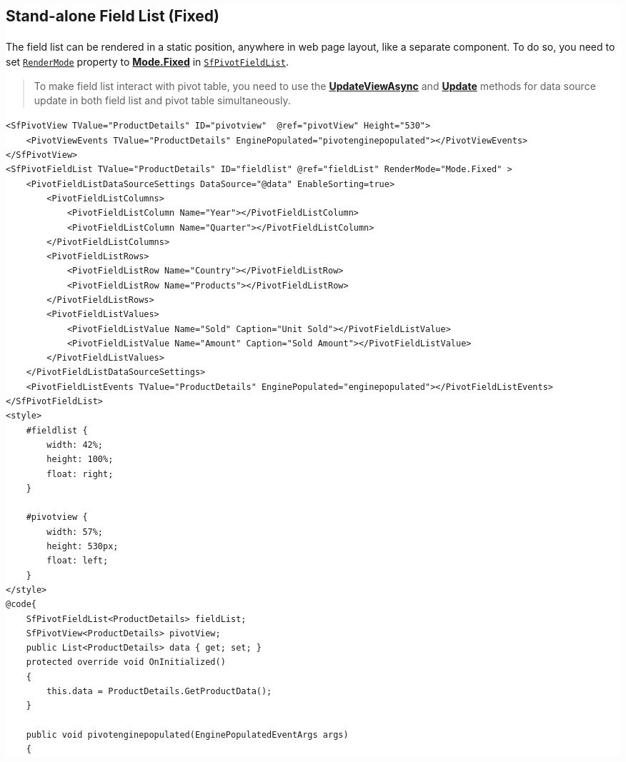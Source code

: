 
## Stand-alone Field List (Fixed)

The field list can be rendered in a static position, anywhere in web page layout, like a separate component. To do so, you need to set [`RenderMode`](https://help.syncfusion.com/cr/blazor/Syncfusion.Blazor.PivotView.SfPivotFieldList-1.html#Syncfusion_Blazor_PivotView_SfPivotFieldList_1_RenderMode) property to [**Mode.Fixed**](https://help.syncfusion.com/cr/blazor/Syncfusion.Blazor.PivotView.Mode.html) in [`SfPivotFieldList`](https://help.syncfusion.com/cr/blazor/Syncfusion.Blazor.PivotView.SfPivotFieldList-1.html).

> To make field list interact with pivot table, you need to use the [**UpdateViewAsync**](https://help.syncfusion.com/cr/blazor/Syncfusion.Blazor.PivotView.SfPivotFieldList-1.html#Syncfusion_Blazor_PivotView_SfPivotFieldList_1_UpdateView_System_Object_) and [**Update**](https://help.syncfusion.com/cr/blazor/Syncfusion.Blazor.PivotView.SfPivotFieldList-1.html#Syncfusion_Blazor_PivotView_SfPivotFieldList_1_Update_System_Object_) methods for data source update in both field list and pivot table simultaneously.

```cshtml
<SfPivotView TValue="ProductDetails" ID="pivotview"  @ref="pivotView" Height="530">
    <PivotViewEvents TValue="ProductDetails" EnginePopulated="pivotenginepopulated"></PivotViewEvents>
</SfPivotView>
<SfPivotFieldList TValue="ProductDetails" ID="fieldlist" @ref="fieldList" RenderMode="Mode.Fixed" >
    <PivotFieldListDataSourceSettings DataSource="@data" EnableSorting=true>
        <PivotFieldListColumns>
            <PivotFieldListColumn Name="Year"></PivotFieldListColumn>
            <PivotFieldListColumn Name="Quarter"></PivotFieldListColumn>
        </PivotFieldListColumns>
        <PivotFieldListRows>
            <PivotFieldListRow Name="Country"></PivotFieldListRow>
            <PivotFieldListRow Name="Products"></PivotFieldListRow>
        </PivotFieldListRows>
        <PivotFieldListValues>
            <PivotFieldListValue Name="Sold" Caption="Unit Sold"></PivotFieldListValue>
            <PivotFieldListValue Name="Amount" Caption="Sold Amount"></PivotFieldListValue>
        </PivotFieldListValues>
    </PivotFieldListDataSourceSettings>
    <PivotFieldListEvents TValue="ProductDetails" EnginePopulated="enginepopulated"></PivotFieldListEvents>
</SfPivotFieldList>
<style>
    #fieldlist {
        width: 42%;
        height: 100%;
        float: right;
    }

    #pivotview {
        width: 57%;
        height: 530px;
        float: left;
    }
</style>
@code{
    SfPivotFieldList<ProductDetails> fieldList;
    SfPivotView<ProductDetails> pivotView;
    public List<ProductDetails> data { get; set; }
    protected override void OnInitialized()
    {
        this.data = ProductDetails.GetProductData();
    }

    public void pivotenginepopulated(EnginePopulatedEventArgs args)
    {
```